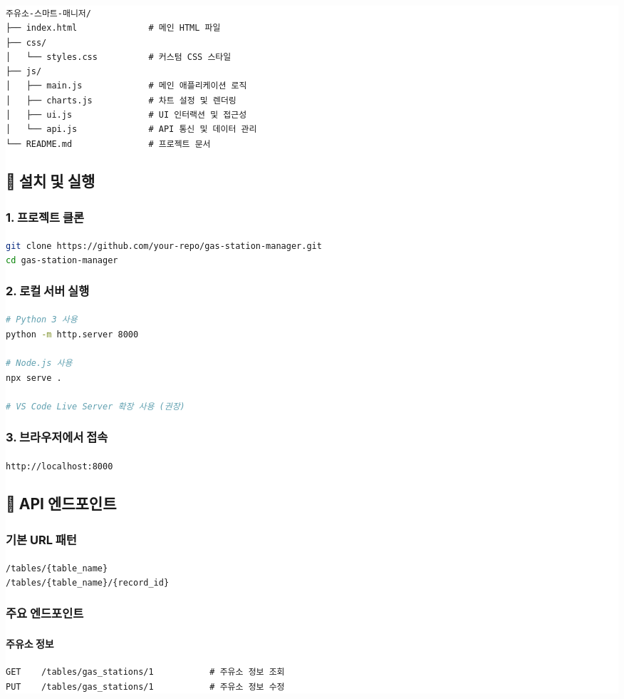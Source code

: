 ```
주유소-스마트-매니저/
├── index.html              # 메인 HTML 파일
├── css/
│   └── styles.css          # 커스텀 CSS 스타일
├── js/
│   ├── main.js             # 메인 애플리케이션 로직
│   ├── charts.js           # 차트 설정 및 렌더링
│   ├── ui.js               # UI 인터랙션 및 접근성
│   └── api.js              # API 통신 및 데이터 관리
└── README.md               # 프로젝트 문서
```

## 🚀 설치 및 실행

### 1. 프로젝트 클론
```bash
git clone https://github.com/your-repo/gas-station-manager.git
cd gas-station-manager
```

### 2. 로컬 서버 실행
```bash
# Python 3 사용
python -m http.server 8000

# Node.js 사용
npx serve .

# VS Code Live Server 확장 사용 (권장)
```

### 3. 브라우저에서 접속
```
http://localhost:8000
```

## 🔗 API 엔드포인트

### 기본 URL 패턴
```
/tables/{table_name}
/tables/{table_name}/{record_id}
```

### 주요 엔드포인트

#### 주유소 정보
```http
GET    /tables/gas_stations/1           # 주유소 정보 조회
PUT    /tables/gas_stations/1           # 주유소 정보 수정
```
